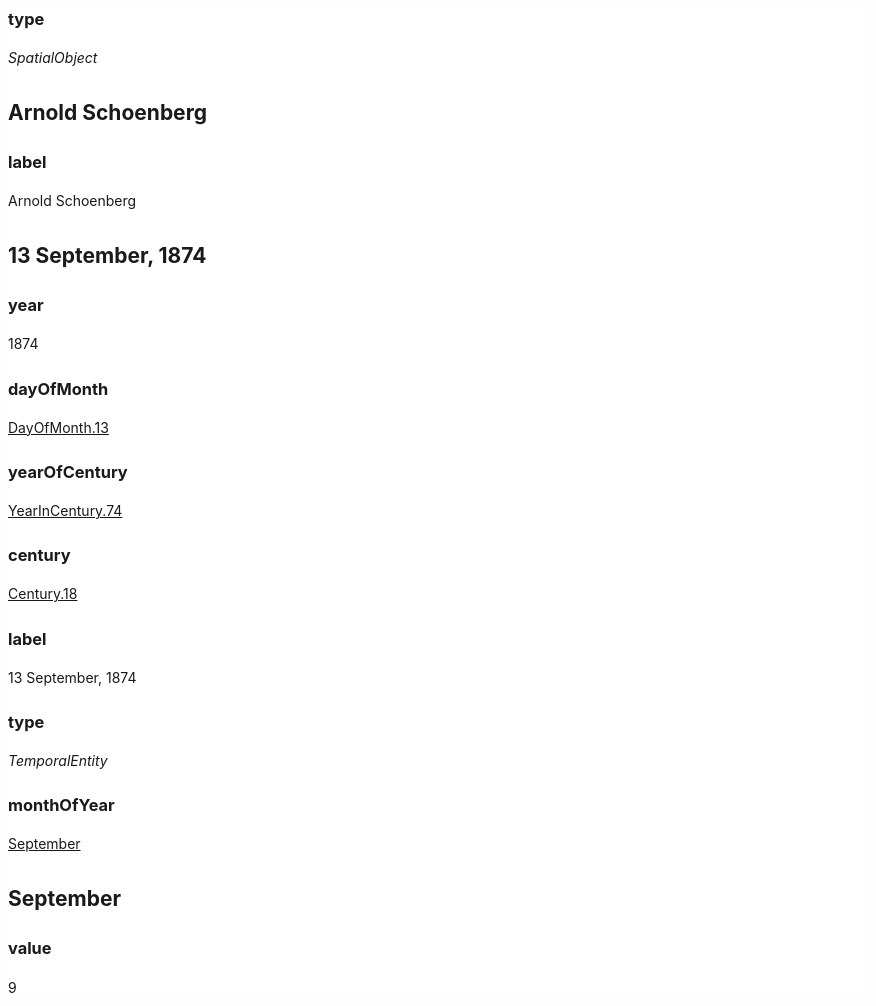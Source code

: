 ### type


*SpatialObject*

## Arnold Schoenberg

### label


Arnold Schoenberg

## 13 September, 1874

### year


1874

### dayOfMonth


[DayOfMonth.13](#DayOfMonth.13)

### yearOfCentury


[YearInCentury.74](#YearInCentury.74)

### century


[Century.18](#Century.18)

### label


13 September, 1874

### type


*TemporalEntity*

### monthOfYear


[September](#September)

## September

### value


9
